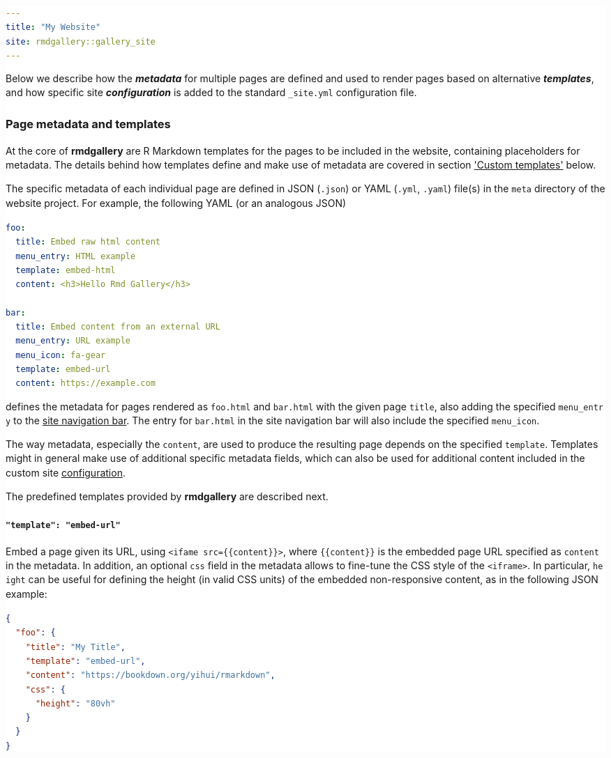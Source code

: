 ``` yaml
---
title: "My Website"
site: rmdgallery::gallery_site
---
```

Below we describe how the **_metadata_** for multiple pages are defined and used to render pages based on alternative **_templates_**, and how specific site **_configuration_** is added to the standard `_site.yml` configuration file.


### Page metadata and templates

At the core of **rmdgallery** are R Markdown templates for the pages to be included in the website, containing placeholders for metadata. The details behind how templates define and make use of metadata are covered in section ['Custom templates'](#custom-templates) below.

The specific metadata of each individual page are defined in JSON (`.json`) or YAML (`.yml`, `.yaml`) file(s) in the `meta` directory of the website project. For example, the following YAML (or an analogous JSON)
``` yaml
foo: 
  title: Embed raw html content
  menu_entry: HTML example
  template: embed-html
  content: <h3>Hello Rmd Gallery</h3>

bar: 
  title: Embed content from an external URL
  menu_entry: URL example
  menu_icon: fa-gear
  template: embed-url
  content: https://example.com
```
defines the metadata for pages rendered as `foo.html` and `bar.html` with the given page `title`, also adding the specified `menu_entry` to the [site navigation bar](https://bookdown.org/yihui/rmarkdown/rmarkdown-site.html#site-navigation). The entry for `bar.html` in the site navigation bar will also include the specified `menu_icon`.

The way metadata, especially the `content`, are used to produce the resulting page depends on the specified `template`. Templates might in general make use of additional specific metadata fields, which can also be used for additional content included in the custom site [configuration](#configuration-and-customization).

The predefined templates provided by **rmdgallery** are described next.

#### `"template": "embed-url"`

Embed a page given its URL, using `<ifame src={{content}}>`, where `{{content}}` is the embedded page URL specified as `content` in the metadata. In addition, an optional `css` field in the metadata allows to fine-tune the CSS style of the `<iframe>`. In particular, `height` can be useful for defining the height (in valid CSS units) of the embedded non-responsive content, as in the following JSON example:
``` json
{
  "foo": {
    "title": "My Title",
    "template": "embed-url",
    "content": "https://bookdown.org/yihui/rmarkdown",
    "css": {
      "height": "80vh"
    }
  }
}
```
